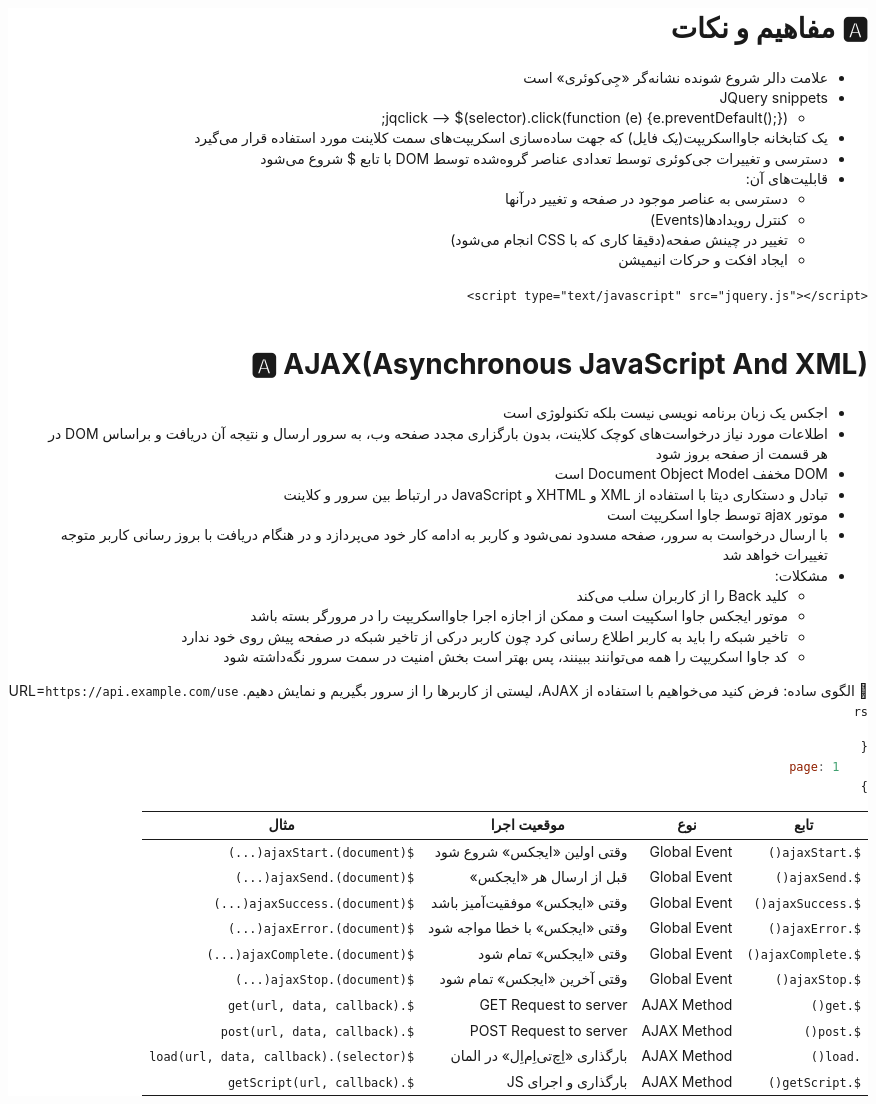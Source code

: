 <div dir="rtl">

# 🅰️ مفاهیم و نکات

* علامت دالر شروع شونده نشانه‌گر «جِی‌کوئری» است
* JQuery snippets
    * jqclick --> $(selector).click(function (e) {e.preventDefault();});
* یک کتابخانه جاوااسکریپت(یک فایل) که جهت ساده‌سازی اسکریپت‌های سمت کلاینت مورد استفاده قرار می‌گیرد
* دسترسی و تغییرات جی‌کوئری توسط تعدادی عناصر گروه‌شده توسط DOM با تابع $ شروع می‌شود
* قابلیت‌های آن:
    * دسترسی به عناصر موجود در صفحه و تغییر درآنها
    * کنترل رویدادها(Events)
    * تغییر در چینش صفحه(دقیقا کاری که با CSS انجام می‌شود)
    * ایجاد افکت و حرکات انیمیشن

`<script type="text/javascript" src="jquery.js"></script>`

# 🅰️ AJAX(Asynchronous JavaScript And XML)

* اجکس یک زبان برنامه نویسی نیست بلکه تکنولوژی است
* اطلاعات مورد نیاز درخواست‌های کوچک کلاینت، بدون بارگزاری مجدد صفحه وب، به سرور ارسال و نتیجه آن دریافت و براساس DOM در هر قسمت از صفحه بروز شود
* DOM مخفف Document Object Model است
* تبادل و دستکاری دیتا با استفاده از XML و XHTML و JavaScript در ارتباط بین سرور و کلاینت
* موتور ajax توسط جاوا اسکریپت است
* با ارسال درخواست به سرور، صفحه مسدود نمی‌شود و کاربر به ادامه کار خود می‌پردازد و در هنگام دریافت با بروز رسانی کاربر متوجه تغییرات خواهد شد
* مشکلات:
    * کلید Back را از کاربران سلب می‌کند
    * موتور ایجکس جاوا اسکپیت است و ممکن از اجازه اجرا جاوااسکریپت را در مرورگر بسته باشد
    * تاخیر شبکه را باید به کاربر اطلاع رسانی کرد چون کاربر درکی از تاخیر شبکه در صفحه پیش روی خود ندارد
    * کد جاوا اسکریپت را همه می‌توانند ببینند، پس بهتر است بخش امنیت در سمت سرور نگه‌داشته شود

🧩 الگوی ساده: فرض کنید می‌خواهیم با استفاده از AJAX، لیستی از کاربرها را از سرور بگیریم و نمایش دهیم.
URL=`https://api.example.com/users `

```javascript
{
    page: 1
}
```

| تابع               | نوع          | موقعیت اجرا                        | مثال                                    |
|--------------------|--------------|------------------------------------|-----------------------------------------|
| `$.ajaxStart()`    | Global Event | وقتی اولین «ایجکس» شروع شود        | `$(document).ajaxStart(...)`            |
| `$.ajaxSend()`     | Global Event | قبل از ارسال هر «ایجکس»            | `$(document).ajaxSend(...)`             |
| `$.ajaxSuccess()`  | Global Event | وقتی «ایجکس» موفقیت‌آمیز باشد      | `$(document).ajaxSuccess(...)`          |
| `$.ajaxError()`    | Global Event | وقتی «ایجکس» با خطا مواجه شود      | `$(document).ajaxError(...)`            |
| `$.ajaxComplete()` | Global Event | وقتی «ایجکس» تمام شود              | `$(document).ajaxComplete(...)`         |
| `$.ajaxStop()`     | Global Event | وقتی آخرین «ایجکس» تمام شود        | `$(document).ajaxStop(...)`             |
| `$.get()`          | AJAX Method  | GET Request to server              | `$.get(url, data, callback)`            |
| `$.post()`         | AJAX Method  | POST Request to server             | `$.post(url, data, callback)`           |
| `.load()`          | AJAX Method  | بارگذاری «اِچ‌تی‌اِم‌اِل» در المان | `$(selector).load(url, data, callback)` |
| `$.getScript()`    | AJAX Method  | بارگذاری و اجرای JS                | `$.getScript(url, callback)`            |